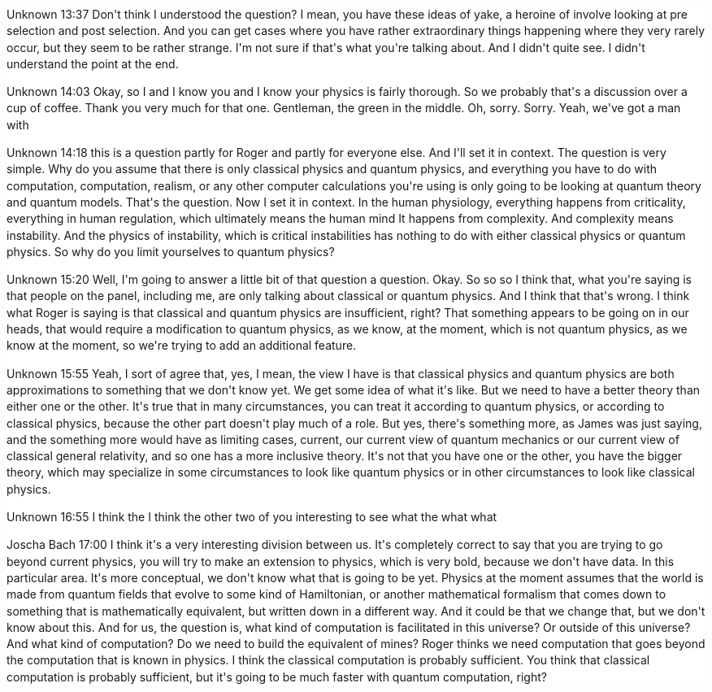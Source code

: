 Unknown 13:37
Don't think I understood the question? I mean, you have these ideas of yake, a heroine of involve looking at pre selection and post selection. And you can get cases where you have rather extraordinary things happening where they very rarely occur, but they seem to be rather strange. I'm not sure if that's what you're talking about. And I didn't quite see. I didn't understand the point at the end.

Unknown 14:03
Okay, so I and I know you and I know your physics is fairly thorough. So we probably that's a discussion over a cup of coffee. Thank you very much for that one. Gentleman, the green in the middle. Oh, sorry. Sorry. Yeah, we've got a man with

Unknown 14:18
this is a question partly for Roger and partly for everyone else. And I'll set it in context. The question is very simple. Why do you assume that there is only classical physics and quantum physics, and everything you have to do with computation, computation, realism, or any other computer calculations you're using is only going to be looking at quantum theory and quantum models. That's the question. Now I set it in context. In the human physiology, everything happens from criticality, everything in human regulation, which ultimately means the human mind It happens from complexity. And complexity means instability. And the physics of instability, which is critical instabilities has nothing to do with either classical physics or quantum physics. So why do you limit yourselves to quantum physics?

Unknown 15:20
Well, I'm going to answer a little bit of that question a question. Okay. So so so I think that, what you're saying is that people on the panel, including me, are only talking about classical or quantum physics. And I think that that's wrong. I think what Roger is saying is that classical and quantum physics are insufficient, right? That something appears to be going on in our heads, that would require a modification to quantum physics, as we know, at the moment, which is not quantum physics, as we know at the moment, so we're trying to add an additional feature.

Unknown 15:55
Yeah, I sort of agree that, yes, I mean, the view I have is that classical physics and quantum physics are both approximations to something that we don't know yet. We get some idea of what it's like. But we need to have a better theory than either one or the other. It's true that in many circumstances, you can treat it according to quantum physics, or according to classical physics, because the other part doesn't play much of a role. But yes, there's something more, as James was just saying, and the something more would have as limiting cases, current, our current view of quantum mechanics or our current view of classical general relativity, and so one has a more inclusive theory. It's not that you have one or the other, you have the bigger theory, which may specialize in some circumstances to look like quantum physics or in other circumstances to look like classical physics.

Unknown 16:55
I think the I think the other two of you interesting to see what the what what

Joscha Bach 17:00
I think it's a very interesting division between us. It's completely correct to say that you are trying to go beyond current physics, you will try to make an extension to physics, which is very bold, because we don't have data. In this particular area. It's more conceptual, we don't know what that is going to be yet. Physics at the moment assumes that the world is made from quantum fields that evolve to some kind of Hamiltonian, or another mathematical formalism that comes down to something that is mathematically equivalent, but written down in a different way. And it could be that we change that, but we don't know about this. And for us, the question is, what kind of computation is facilitated in this universe? Or outside of this universe? And what kind of computation? Do we need to build the equivalent of mines? Roger thinks we need computation that goes beyond the computation that is known in physics. I think the classical computation is probably sufficient. You think that classical computation is probably sufficient, but it's going to be much faster with quantum computation, right?
